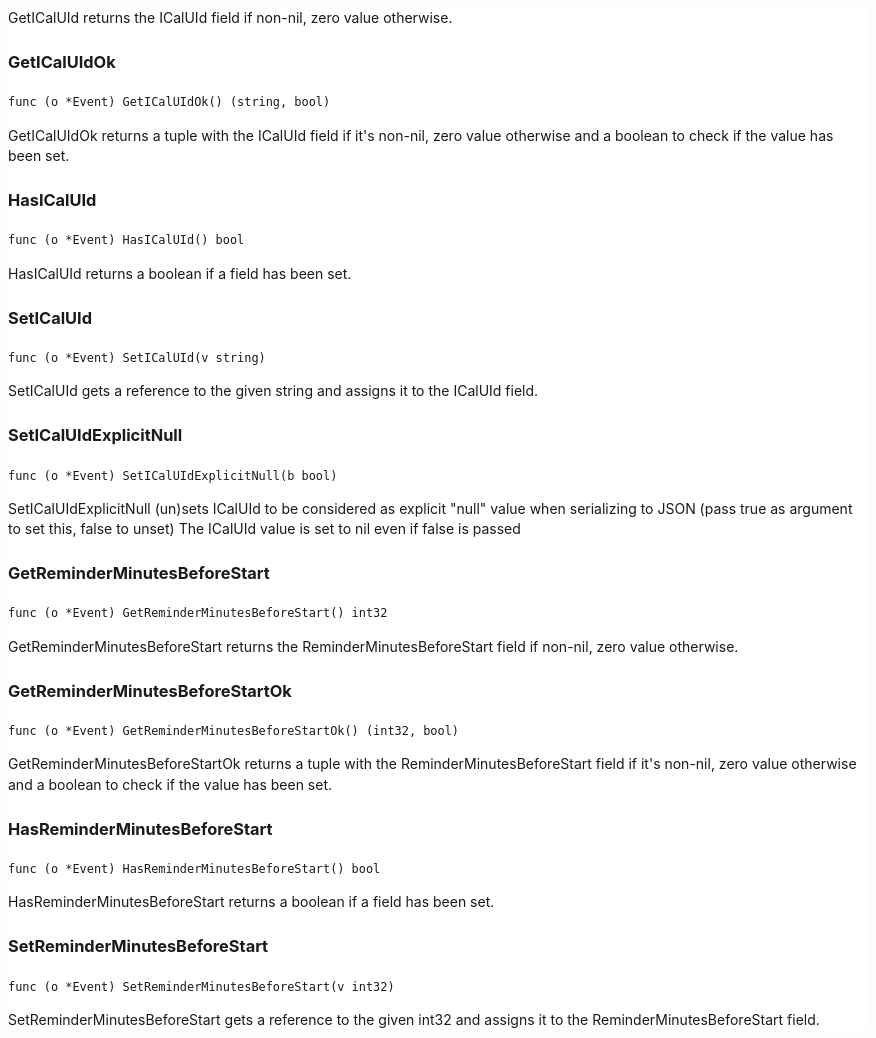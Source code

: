 GetICalUId returns the ICalUId field if non-nil, zero value otherwise.

### GetICalUIdOk

`func (o *Event) GetICalUIdOk() (string, bool)`

GetICalUIdOk returns a tuple with the ICalUId field if it's non-nil, zero value otherwise
and a boolean to check if the value has been set.

### HasICalUId

`func (o *Event) HasICalUId() bool`

HasICalUId returns a boolean if a field has been set.

### SetICalUId

`func (o *Event) SetICalUId(v string)`

SetICalUId gets a reference to the given string and assigns it to the ICalUId field.

### SetICalUIdExplicitNull

`func (o *Event) SetICalUIdExplicitNull(b bool)`

SetICalUIdExplicitNull (un)sets ICalUId to be considered as explicit "null" value
when serializing to JSON (pass true as argument to set this, false to unset)
The ICalUId value is set to nil even if false is passed
### GetReminderMinutesBeforeStart

`func (o *Event) GetReminderMinutesBeforeStart() int32`

GetReminderMinutesBeforeStart returns the ReminderMinutesBeforeStart field if non-nil, zero value otherwise.

### GetReminderMinutesBeforeStartOk

`func (o *Event) GetReminderMinutesBeforeStartOk() (int32, bool)`

GetReminderMinutesBeforeStartOk returns a tuple with the ReminderMinutesBeforeStart field if it's non-nil, zero value otherwise
and a boolean to check if the value has been set.

### HasReminderMinutesBeforeStart

`func (o *Event) HasReminderMinutesBeforeStart() bool`

HasReminderMinutesBeforeStart returns a boolean if a field has been set.

### SetReminderMinutesBeforeStart

`func (o *Event) SetReminderMinutesBeforeStart(v int32)`

SetReminderMinutesBeforeStart gets a reference to the given int32 and assigns it to the ReminderMinutesBeforeStart field.
